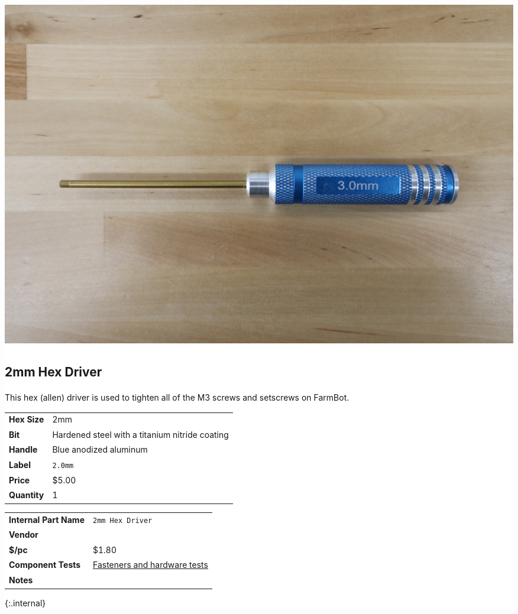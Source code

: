 ![3mm Driver.JPG](_images/3mm_Driver.JPG)

## 2mm Hex Driver

This hex (allen) driver is used to tighten all of the M3 screws and setscrews on FarmBot.

|                              |                              |
|------------------------------|------------------------------|
|**Hex Size**                  |2mm
|**Bit**                       |Hardened steel with a titanium nitride coating
|**Handle**                    |Blue anodized aluminum
|**Label**                     |`2.0mm`
|**Price**                     |$5.00
|**Quantity**                  |1

|                              |                              |
|------------------------------|------------------------------|
|**Internal Part Name**        |`2mm Hex Driver`
|**Vendor**                    |
|**$/pc**                      |$1.80
|**Component Tests**           |[Fasteners and hardware tests](../../manufacturing/component-tests/fasteners-and-hardware.md)
|**Notes**                     |
{:.internal}
